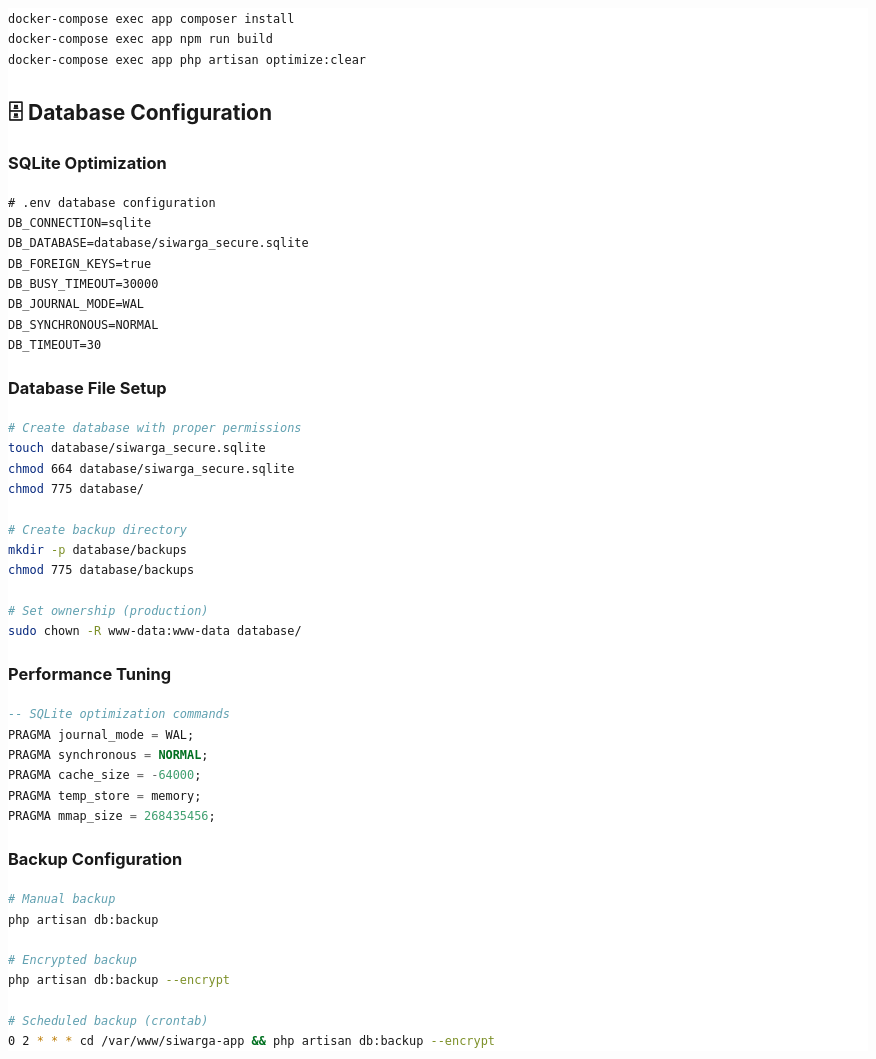```bash
docker-compose exec app composer install
docker-compose exec app npm run build
docker-compose exec app php artisan optimize:clear
```

## 🗄️ Database Configuration

### SQLite Optimization
```env
# .env database configuration
DB_CONNECTION=sqlite
DB_DATABASE=database/siwarga_secure.sqlite
DB_FOREIGN_KEYS=true
DB_BUSY_TIMEOUT=30000
DB_JOURNAL_MODE=WAL
DB_SYNCHRONOUS=NORMAL
DB_TIMEOUT=30
```

### Database File Setup
```bash
# Create database with proper permissions
touch database/siwarga_secure.sqlite
chmod 664 database/siwarga_secure.sqlite
chmod 775 database/

# Create backup directory
mkdir -p database/backups
chmod 775 database/backups

# Set ownership (production)
sudo chown -R www-data:www-data database/
```

### Performance Tuning
```sql
-- SQLite optimization commands
PRAGMA journal_mode = WAL;
PRAGMA synchronous = NORMAL;
PRAGMA cache_size = -64000;
PRAGMA temp_store = memory;
PRAGMA mmap_size = 268435456;
```

### Backup Configuration
```bash
# Manual backup
php artisan db:backup

# Encrypted backup
php artisan db:backup --encrypt

# Scheduled backup (crontab)
0 2 * * * cd /var/www/siwarga-app && php artisan db:backup --encrypt
```

